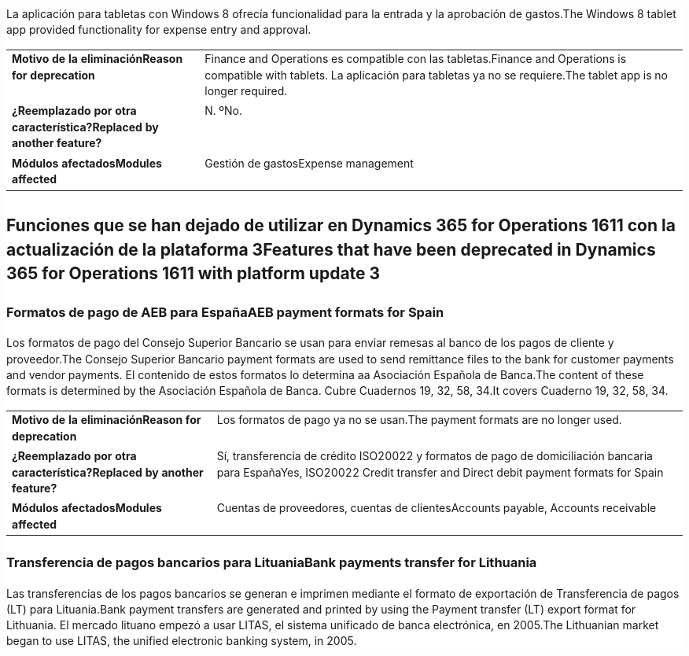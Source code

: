 <span data-ttu-id="dab13-128">La aplicación para tabletas con Windows 8 ofrecía funcionalidad para la entrada y la aprobación de gastos.</span><span class="sxs-lookup"><span data-stu-id="dab13-128">The Windows 8 tablet app provided functionality for expense entry and approval.</span></span>

|                                  |                                                                                          |
|----------------------------------|------------------------------------------------------------------------------------------|
| <span data-ttu-id="dab13-129">**Motivo de la eliminación**</span><span class="sxs-lookup"><span data-stu-id="dab13-129">**Reason for deprecation**</span></span>       | <span data-ttu-id="dab13-130">Finance and Operations es compatible con las tabletas.</span><span class="sxs-lookup"><span data-stu-id="dab13-130">Finance and Operations is compatible with tablets.</span></span> <span data-ttu-id="dab13-131">La aplicación para tabletas ya no se requiere.</span><span class="sxs-lookup"><span data-stu-id="dab13-131">The tablet app is no longer required.</span></span> |
| <span data-ttu-id="dab13-132">**¿Reemplazado por otra característica?**</span><span class="sxs-lookup"><span data-stu-id="dab13-132">**Replaced by another feature?**</span></span> | <span data-ttu-id="dab13-133">N. º</span><span class="sxs-lookup"><span data-stu-id="dab13-133">No.</span></span>                                                                                      |
| <span data-ttu-id="dab13-134">**Módulos afectados**</span><span class="sxs-lookup"><span data-stu-id="dab13-134">**Modules affected**</span></span>             | <span data-ttu-id="dab13-135">Gestión de gastos</span><span class="sxs-lookup"><span data-stu-id="dab13-135">Expense management</span></span>                                                                       |


## <a name="features-that-have-been-deprecated-in-dynamics-365-for-operations-1611-with-platform-update-3"></a><span data-ttu-id="dab13-136">Funciones que se han dejado de utilizar en Dynamics 365 for Operations 1611 con la actualización de la plataforma 3</span><span class="sxs-lookup"><span data-stu-id="dab13-136">Features that have been deprecated in Dynamics 365 for Operations 1611 with platform update 3</span></span>

### <a name="aeb-payment-formats-for-spain"></a><span data-ttu-id="dab13-137">Formatos de pago de AEB para España</span><span class="sxs-lookup"><span data-stu-id="dab13-137">AEB payment formats for Spain</span></span>

<span data-ttu-id="dab13-138">Los formatos de pago del Consejo Superior Bancario se usan para enviar remesas al banco de los pagos de cliente y proveedor.</span><span class="sxs-lookup"><span data-stu-id="dab13-138">The Consejo Superior Bancario payment formats are used to send remittance files to the bank for customer payments and vendor payments.</span></span> <span data-ttu-id="dab13-139">El contenido de estos formatos lo determina aa Asociación Española de Banca.</span><span class="sxs-lookup"><span data-stu-id="dab13-139">The content of these formats is determined by the Asociación Española de Banca.</span></span> <span data-ttu-id="dab13-140">Cubre Cuadernos 19, 32, 58, 34.</span><span class="sxs-lookup"><span data-stu-id="dab13-140">It covers Cuaderno 19, 32, 58, 34.</span></span>

|                              |                                                                          |
|------------------------------|--------------------------------------------------------------------------|
| <span data-ttu-id="dab13-141">**Motivo de la eliminación**</span><span class="sxs-lookup"><span data-stu-id="dab13-141">**Reason for deprecation**</span></span>       | <span data-ttu-id="dab13-142">Los formatos de pago ya no se usan.</span><span class="sxs-lookup"><span data-stu-id="dab13-142">The payment formats are no longer used.</span></span>                                  |
| <span data-ttu-id="dab13-143">**¿Reemplazado por otra característica?**</span><span class="sxs-lookup"><span data-stu-id="dab13-143">**Replaced by another feature?**</span></span> | <span data-ttu-id="dab13-144">Sí, transferencia de crédito ISO20022 y formatos de pago de domiciliación bancaria para España</span><span class="sxs-lookup"><span data-stu-id="dab13-144">Yes, ISO20022 Credit transfer and Direct debit payment formats for Spain</span></span> |
| <span data-ttu-id="dab13-145">**Módulos afectados**</span><span class="sxs-lookup"><span data-stu-id="dab13-145">**Modules affected**</span></span>             | <span data-ttu-id="dab13-146">Cuentas de proveedores, cuentas de clientes</span><span class="sxs-lookup"><span data-stu-id="dab13-146">Accounts payable, Accounts receivable</span></span>                                    |

### <a name="bank-payments-transfer-for-lithuania"></a><span data-ttu-id="dab13-147">Transferencia de pagos bancarios para Lituania</span><span class="sxs-lookup"><span data-stu-id="dab13-147">Bank payments transfer for Lithuania</span></span>

<span data-ttu-id="dab13-148">Las transferencias de los pagos bancarios se generan e imprimen mediante el formato de exportación de Transferencia de pagos (LT) para Lituania.</span><span class="sxs-lookup"><span data-stu-id="dab13-148">Bank payment transfers are generated and printed by using the Payment transfer (LT) export format for Lithuania.</span></span> <span data-ttu-id="dab13-149">El mercado lituano empezó a usar LITAS, el sistema unificado de banca electrónica, en 2005.</span><span class="sxs-lookup"><span data-stu-id="dab13-149">The Lithuanian market began to use LITAS, the unified electronic banking system, in 2005.</span></span>
